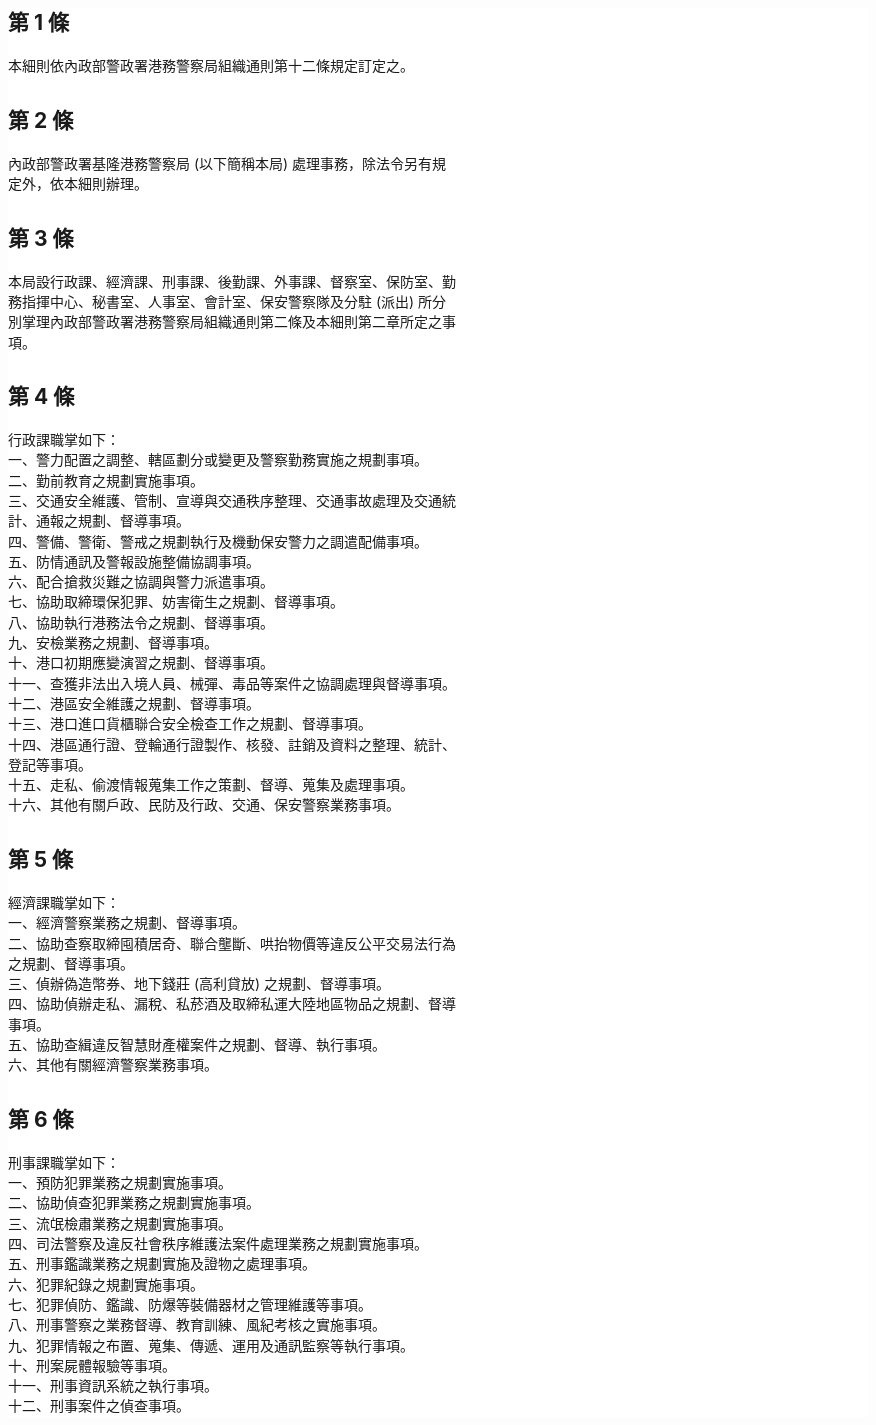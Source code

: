 第 1 條
-------
本細則依內政部警政署港務警察局組織通則第十二條規定訂定之。

第 2 條
-------
內政部警政署基隆港務警察局 (以下簡稱本局) 處理事務，除法令另有規  
定外，依本細則辦理。

第 3 條
-------
本局設行政課、經濟課、刑事課、後勤課、外事課、督察室、保防室、勤  
務指揮中心、秘書室、人事室、會計室、保安警察隊及分駐 (派出) 所分  
別掌理內政部警政署港務警察局組織通則第二條及本細則第二章所定之事  
項。

第 4 條
-------
行政課職掌如下：  
一、警力配置之調整、轄區劃分或變更及警察勤務實施之規劃事項。  
二、勤前教育之規劃實施事項。  
三、交通安全維護、管制、宣導與交通秩序整理、交通事故處理及交通統  
    計、通報之規劃、督導事項。  
四、警備、警衛、警戒之規劃執行及機動保安警力之調遣配備事項。  
五、防情通訊及警報設施整備協調事項。  
六、配合搶救災難之協調與警力派遣事項。  
七、協助取締環保犯罪、妨害衛生之規劃、督導事項。  
八、協助執行港務法令之規劃、督導事項。  
九、安檢業務之規劃、督導事項。  
十、港口初期應變演習之規劃、督導事項。  
十一、查獲非法出入境人員、械彈、毒品等案件之協調處理與督導事項。  
十二、港區安全維護之規劃、督導事項。  
十三、港口進口貨櫃聯合安全檢查工作之規劃、督導事項。  
十四、港區通行證、登輪通行證製作、核發、註銷及資料之整理、統計、  
      登記等事項。  
十五、走私、偷渡情報蒐集工作之策劃、督導、蒐集及處理事項。  
十六、其他有關戶政、民防及行政、交通、保安警察業務事項。

第 5 條
-------
經濟課職掌如下：  
一、經濟警察業務之規劃、督導事項。  
二、協助查察取締囤積居奇、聯合壟斷、哄抬物價等違反公平交易法行為  
    之規劃、督導事項。  
三、偵辦偽造幣券、地下錢莊 (高利貸放) 之規劃、督導事項。  
四、協助偵辦走私、漏稅、私菸酒及取締私運大陸地區物品之規劃、督導  
    事項。  
五、協助查緝違反智慧財產權案件之規劃、督導、執行事項。  
六、其他有關經濟警察業務事項。

第 6 條
-------
刑事課職掌如下：  
一、預防犯罪業務之規劃實施事項。  
二、協助偵查犯罪業務之規劃實施事項。  
三、流氓檢肅業務之規劃實施事項。  
四、司法警察及違反社會秩序維護法案件處理業務之規劃實施事項。  
五、刑事鑑識業務之規劃實施及證物之處理事項。  
六、犯罪紀錄之規劃實施事項。  
七、犯罪偵防、鑑識、防爆等裝備器材之管理維護等事項。  
八、刑事警察之業務督導、教育訓練、風紀考核之實施事項。  
九、犯罪情報之布置、蒐集、傳遞、運用及通訊監察等執行事項。  
十、刑案屍體報驗等事項。  
十一、刑事資訊系統之執行事項。  
十二、刑事案件之偵查事項。  